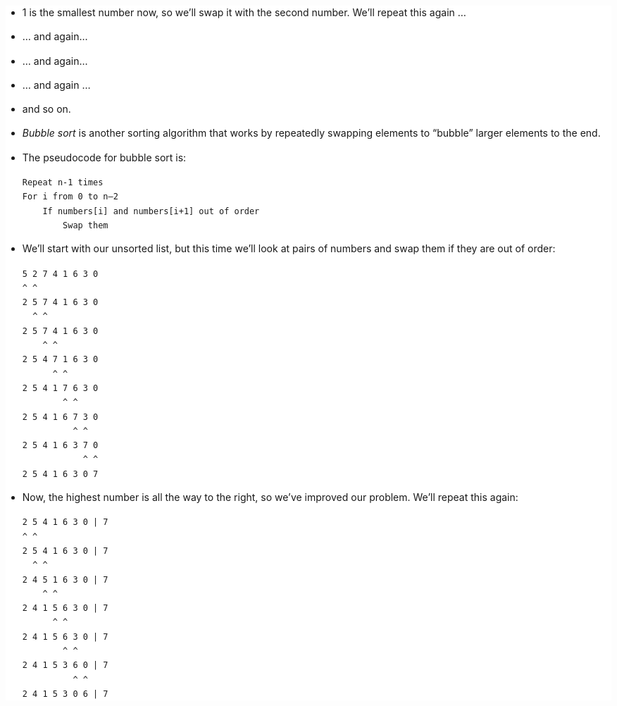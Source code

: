 -   1 is the smallest number now, so we’ll swap it with the second number. We’ll repeat this again …
    
-   … and again…
    
-   … and again…
    
-   … and again …
    
-   and so on.
-   _Bubble sort_ is another sorting algorithm that works by repeatedly swapping elements to “bubble” larger elements to the end.
-   The pseudocode for bubble sort is:
    
        Repeat n-1 times
        For i from 0 to n–2
            If numbers[i] and numbers[i+1] out of order
                Swap them
        
    
-   We’ll start with our unsorted list, but this time we’ll look at pairs of numbers and swap them if they are out of order:
    
        5 2 7 4 1 6 3 0
        ^ ^
        2 5 7 4 1 6 3 0
          ^ ^
        2 5 7 4 1 6 3 0
            ^ ^
        2 5 4 7 1 6 3 0
              ^ ^
        2 5 4 1 7 6 3 0
                ^ ^
        2 5 4 1 6 7 3 0
                  ^ ^
        2 5 4 1 6 3 7 0
                    ^ ^
        2 5 4 1 6 3 0 7
        
    
-   Now, the highest number is all the way to the right, so we’ve improved our problem. We’ll repeat this again:
    
        2 5 4 1 6 3 0 | 7
        ^ ^
        2 5 4 1 6 3 0 | 7
          ^ ^
        2 4 5 1 6 3 0 | 7
            ^ ^
        2 4 1 5 6 3 0 | 7
              ^ ^
        2 4 1 5 6 3 0 | 7
                ^ ^
        2 4 1 5 3 6 0 | 7
                  ^ ^
        2 4 1 5 3 0 6 | 7
        
